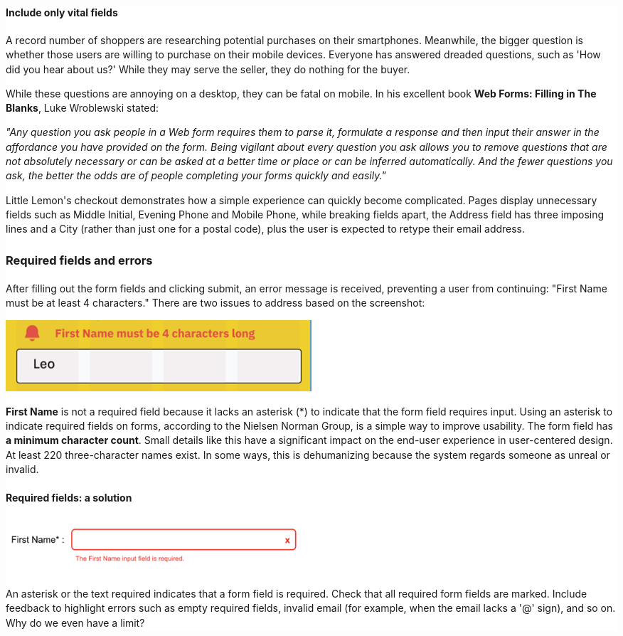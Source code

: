 #### Include only vital fields

A record number of shoppers are researching potential purchases on their smartphones. Meanwhile, the bigger question is whether those users are willing to purchase on their mobile devices. Everyone has answered dreaded questions, such as 'How did you hear about us?' While they may serve the seller, they do nothing for the buyer.

While these questions are annoying on a desktop, they can be fatal on mobile. In his excellent book __Web Forms: Filling in The Blanks__, Luke Wroblewski stated: 

_"Any question you ask people in a Web form requires them to parse it, formulate a response and then input their answer in the affordance you have provided on the form. Being vigilant about every question you ask allows you to remove questions that are not absolutely necessary or can be asked at a better time or place or can be inferred automatically. And the fewer questions you ask, the better the odds are of people completing your forms quickly and easily."_

Little Lemon's checkout demonstrates how a simple experience can quickly become complicated. Pages display unnecessary fields such as Middle Initial, Evening Phone and Mobile Phone, while breaking fields apart, the Address field has three imposing lines and a City (rather than just one for a postal code), plus the user is expected to retype their email address.

### Required fields and errors

After filling out the form fields and clicking submit, an error message is received, preventing a user from continuing: "First Name must be at least 4 characters." There are two issues to address based on the screenshot: 

<img src="./images/img9.png" width=50%>

__First Name__ is not a required field because it lacks an asterisk (*) to indicate that the form field requires input. Using an asterisk to indicate required fields on forms, according to the Nielsen Norman Group, is a simple way to improve usability.  The form field has __a minimum character count__. Small details like this have a significant impact on the end-user experience in user-centered design. At least 220 three-character names exist. In some ways, this is dehumanizing because the system regards someone as unreal or invalid.

#### Required fields: a solution

<img src="./images/img10.png" width=50%>

An asterisk or the text required indicates that a form field is required. Check that all required form fields are marked. Include feedback to highlight errors such as empty required fields, invalid email (for example, when the email lacks a '@' sign), and so on. Why do we even have a limit? 
